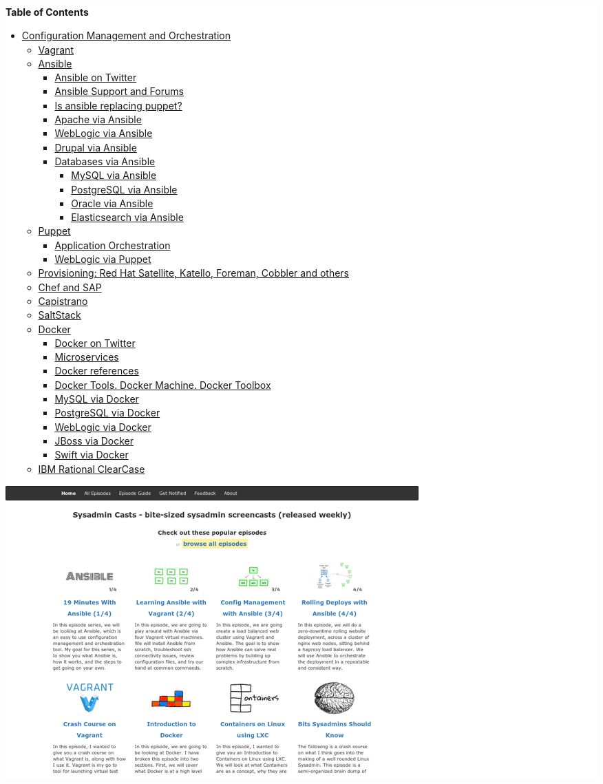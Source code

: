 **Table of Contents**


- [Configuration Management and Orchestration](#configuration-management-and-orchestration)
	- [Vagrant](#vagrant)
	- [Ansible](#ansible)
		- [Ansible on Twitter](#ansible-on-twitter)
		- [Ansible Support and Forums](#ansible-support-and-forums)
		- [Is ansible replacing puppet?](#is-ansible-replacing-puppet)
		- [Apache via Ansible](#apache-via-ansible)
		- [WebLogic via Ansible](#weblogic-via-ansible)
		- [Drupal via Ansible](#drupal-via-ansible)
		- [Databases via Ansible](#databases-via-ansible)
			- [MySQL via Ansible](#mysql-via-ansible)
			- [PostgreSQL via Ansible](#postgresql-via-ansible)
			- [Oracle via Ansible](#oracle-via-ansible)
			- [Elasticsearch via Ansible](#elasticsearch-via-ansible)
	- [Puppet](#puppet)
		- [Application Orchestration](#application-orchestration)
		- [WebLogic via Puppet](#weblogic-via-puppet)
	- [Provisioning: Red Hat Satellite, Katello, Foreman, Cobbler and others](#provisioning-red-hat-satellite-katello-foreman-cobbler-and-others)
	- [Chef and SAP](#chef-and-sap)
	- [Capistrano](#capistrano)
	- [SaltStack](#saltstack)
	- [Docker](#docker)
		- [Docker on Twitter](#docker-on-twitter)
		- [Microservices](#microservices)
		- [Docker references](#docker-references)
		- [Docker Tools. Docker Machine. Docker Toolbox](#docker-tools-docker-machine-docker-toolbox)
		- [MySQL via Docker](#mysql-via-docker)
		- [PostgreSQL via Docker](#postgresql-via-docker)
		- [WebLogic via Docker](#weblogic-via-docker)
		- [JBoss via Docker](#jboss-via-docker)
		- [Swift via Docker](#swift-via-docker)
	- [IBM Rational ClearCase](#ibm-rational-clearcase)



[![sysadmincasts](images/sysadmincasts.png)](https://sysadmincasts.com)
